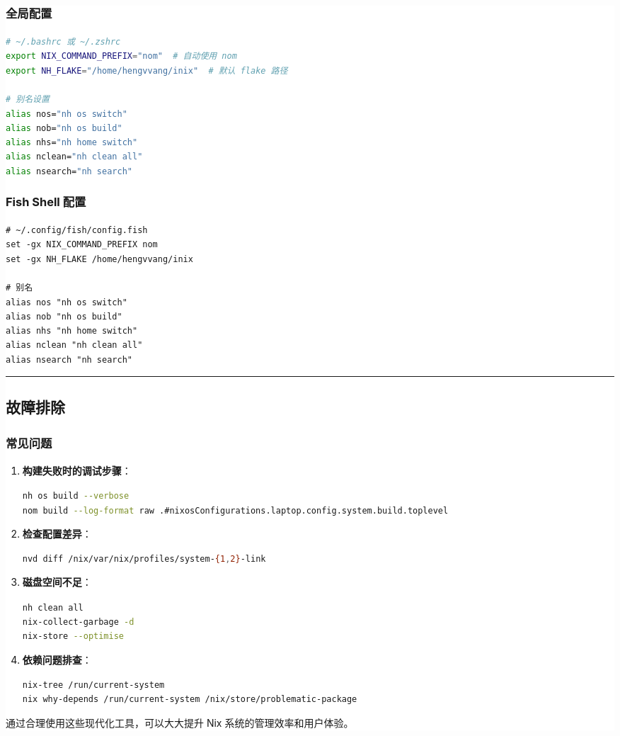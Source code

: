 ### 全局配置

```bash
# ~/.bashrc 或 ~/.zshrc
export NIX_COMMAND_PREFIX="nom"  # 自动使用 nom
export NH_FLAKE="/home/hengvvang/inix"  # 默认 flake 路径

# 别名设置
alias nos="nh os switch"
alias nob="nh os build"
alias nhs="nh home switch"
alias nclean="nh clean all"
alias nsearch="nh search"
```

### Fish Shell 配置

```fish
# ~/.config/fish/config.fish
set -gx NIX_COMMAND_PREFIX nom
set -gx NH_FLAKE /home/hengvvang/inix

# 别名
alias nos "nh os switch"
alias nob "nh os build"
alias nhs "nh home switch"
alias nclean "nh clean all"
alias nsearch "nh search"
```

---

## 故障排除

### 常见问题

1. **构建失败时的调试步骤**：
   ```bash
   nh os build --verbose
   nom build --log-format raw .#nixosConfigurations.laptop.config.system.build.toplevel
   ```

2. **检查配置差异**：
   ```bash
   nvd diff /nix/var/nix/profiles/system-{1,2}-link
   ```

3. **磁盘空间不足**：
   ```bash
   nh clean all
   nix-collect-garbage -d
   nix-store --optimise
   ```

4. **依赖问题排查**：
   ```bash
   nix-tree /run/current-system
   nix why-depends /run/current-system /nix/store/problematic-package
   ```

通过合理使用这些现代化工具，可以大大提升 Nix 系统的管理效率和用户体验。
